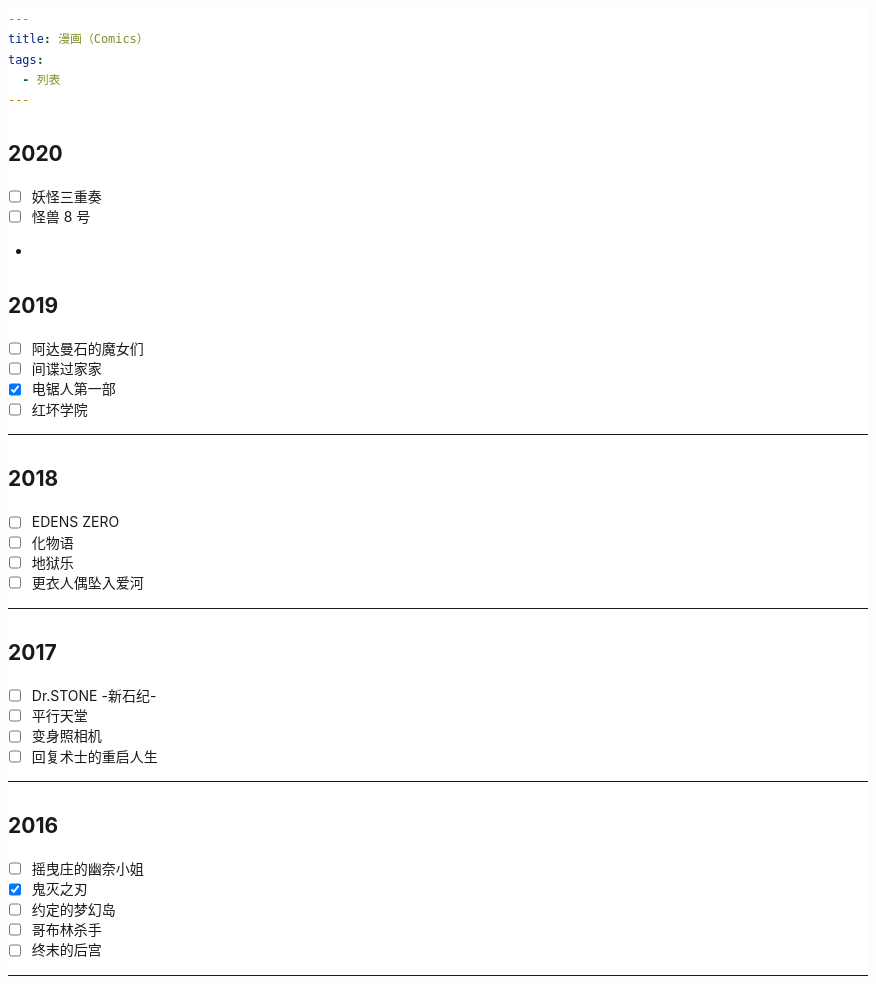 ```yaml
---
title: 漫画（Comics）
tags:
  - 列表
---
```


## 2020

- [ ] 妖怪三重奏
- [ ] 怪兽 8 号

-

## 2019

- [ ] 阿达曼石的魔女们
- [ ] 间谍过家家
- [x] 电锯人第一部
- [ ] 红坏学院

---

## 2018

- [ ] EDENS ZERO
- [ ] 化物语
- [ ] 地狱乐
- [ ] 更衣人偶坠入爱河

---

## 2017

- [ ] Dr.STONE -新石纪-
- [ ] 平行天堂
- [ ] 变身照相机
- [ ] 回复术士的重启人生

---

## 2016

- [ ] 摇曳庄的幽奈小姐
- [x] 鬼灭之刃
- [ ] 约定的梦幻岛
- [ ] 哥布林杀手
- [ ] 终末的后宫

---
